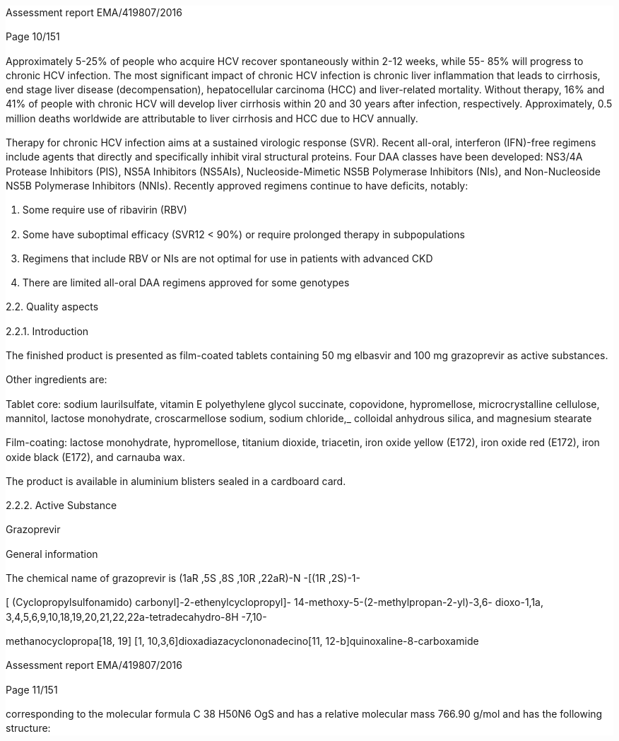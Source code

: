 Assessment report EMA/419807/2016

Page 10/151


Approximately 5-25% of people who acquire HCV recover spontaneously within 2-12 weeks, while 55- 85% will progress to chronic HCV infection. The most significant impact of chronic HCV infection is chronic liver inflammation that leads to cirrhosis, end stage liver disease (decompensation), hepatocellular carcinoma (HCC) and liver-related mortality. Without therapy, 16% and 41% of people with chronic HCV will develop liver cirrhosis within 20 and 30 years after infection, respectively. Approximately, 0.5 million deaths worldwide are attributable to liver cirrhosis and HCC due to HCV annually.

Therapy for chronic HCV infection aims at a sustained virologic response (SVR). Recent all-oral, interferon (IFN)-free regimens include agents that directly and specifically inhibit viral structural proteins. Four DAA classes have been developed: NS3/4A Protease Inhibitors (PIS), NS5A Inhibitors (NS5AIs), Nucleoside-Mimetic NS5B Polymerase Inhibitors (NIs), and Non-Nucleoside NS5B Polymerase Inhibitors (NNIs). Recently approved regimens continue to have deficits, notably:

1. Some require use of ribavirin (RBV)

2. Some have suboptimal efficacy (SVR12 < 90%) or require prolonged therapy in subpopulations

3. Regimens that include RBV or NIs are not optimal for use in patients with advanced CKD

4. There are limited all-oral DAA regimens approved for some genotypes

2.2. Quality aspects

2.2.1. Introduction

The finished product is presented as film-coated tablets containing 50 mg elbasvir and 100 mg grazoprevir as active substances.

Other ingredients are:

Tablet core: sodium laurilsulfate, vitamin E polyethylene glycol succinate, copovidone, hypromellose, microcrystalline cellulose, mannitol, lactose monohydrate, croscarmellose sodium, sodium chloride,_ colloidal anhydrous silica, and magnesium stearate

Film-coating: lactose monohydrate, hypromellose, titanium dioxide, triacetin, iron oxide yellow (E172), iron oxide red (E172), iron oxide black (E172), and carnauba wax.

The product is available in aluminium blisters sealed in a cardboard card.

2.2.2. Active Substance

Grazoprevir

General information

The chemical name of grazoprevir is (1aR ,5S ,8S ,10R ,22aR)-N -[(1R ,2S)-1-

[ (Cyclopropylsulfonamido) carbonyl]-2-ethenylcyclopropyl]- 14-methoxy-5-(2-methylpropan-2-yl)-3,6- dioxo-1,1a, 3,4,5,6,9,10,18,19,20,21,22,22a-tetradecahydro-8H -7,10-

methanocyclopropa[18, 19] [1, 10,3,6]dioxadiazacyclononadecino[11, 12-b]quinoxaline-8-carboxamide

Assessment report EMA/419807/2016

Page 11/151

corresponding to the molecular formula C 38 H50N6 OgS and has a relative molecular mass 766.90 g/mol and has the following structure:
